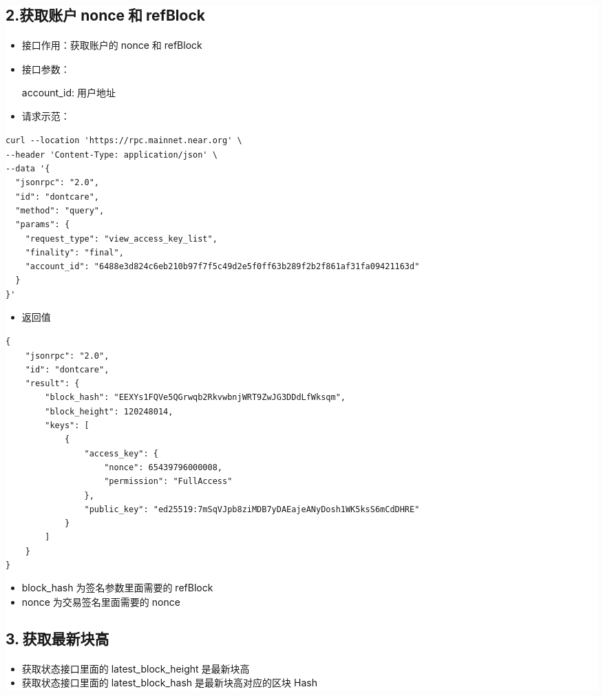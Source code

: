 ## 2.获取账户 nonce 和 refBlock

- 接口作用：获取账户的 nonce 和 refBlock

- 接口参数： 

  account_id: 用户地址

- 请求示范：

```
curl --location 'https://rpc.mainnet.near.org' \
--header 'Content-Type: application/json' \
--data '{
  "jsonrpc": "2.0",
  "id": "dontcare",
  "method": "query",
  "params": {
    "request_type": "view_access_key_list",
    "finality": "final",
    "account_id": "6488e3d824c6eb210b97f7f5c49d2e5f0ff63b289f2b2f861af31fa09421163d"
  }
}'
```

- 返回值

```
{
    "jsonrpc": "2.0",
    "id": "dontcare",
    "result": {
        "block_hash": "EEXYs1FQVe5QGrwqb2RkvwbnjWRT9ZwJG3DDdLfWksqm",
        "block_height": 120248014,
        "keys": [
            {
                "access_key": {
                    "nonce": 65439796000008,
                    "permission": "FullAccess"
                },
                "public_key": "ed25519:7mSqVJpb8ziMDB7yDAEajeANyDosh1WK5ksS6mCdDHRE"
            }
        ]
    }
}
```

- block_hash 为签名参数里面需要的 refBlock
- nonce 为交易签名里面需要的 nonce

## 3. 获取最新块高

- 获取状态接口里面的 latest_block_height 是最新块高
- 获取状态接口里面的 latest_block_hash 是最新块高对应的区块 Hash
